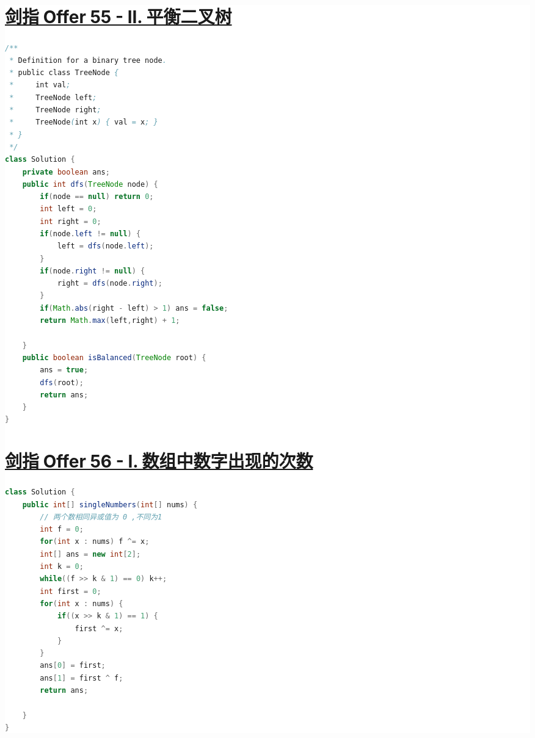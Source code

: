 ```java
```
# [剑指 Offer 55 - II. 平衡二叉树](https://leetcode.cn/problems/ping-heng-er-cha-shu-lcof/)
```java
/**
 * Definition for a binary tree node.
 * public class TreeNode {
 *     int val;
 *     TreeNode left;
 *     TreeNode right;
 *     TreeNode(int x) { val = x; }
 * }
 */
class Solution {
    private boolean ans;
    public int dfs(TreeNode node) {
        if(node == null) return 0;
        int left = 0;
        int right = 0;
        if(node.left != null) {
            left = dfs(node.left);
        }
        if(node.right != null) {
            right = dfs(node.right);
        }
        if(Math.abs(right - left) > 1) ans = false;
        return Math.max(left,right) + 1;
        
    }
    public boolean isBalanced(TreeNode root) {
        ans = true;
        dfs(root);
        return ans;
    }
}
```
# [剑指 Offer 56 - I. 数组中数字出现的次数](https://leetcode.cn/problems/shu-zu-zhong-shu-zi-chu-xian-de-ci-shu-lcof/)
```java
class Solution {
    public int[] singleNumbers(int[] nums) {
        // 两个数相同异或值为 0 ,不同为1
        int f = 0;
        for(int x : nums) f ^= x;
        int[] ans = new int[2];
        int k = 0;
        while((f >> k & 1) == 0) k++;
        int first = 0;
        for(int x : nums) {
            if((x >> k & 1) == 1) {
                first ^= x;
            }
        }
        ans[0] = first;
        ans[1] = first ^ f;
        return ans;

    }
}
```
